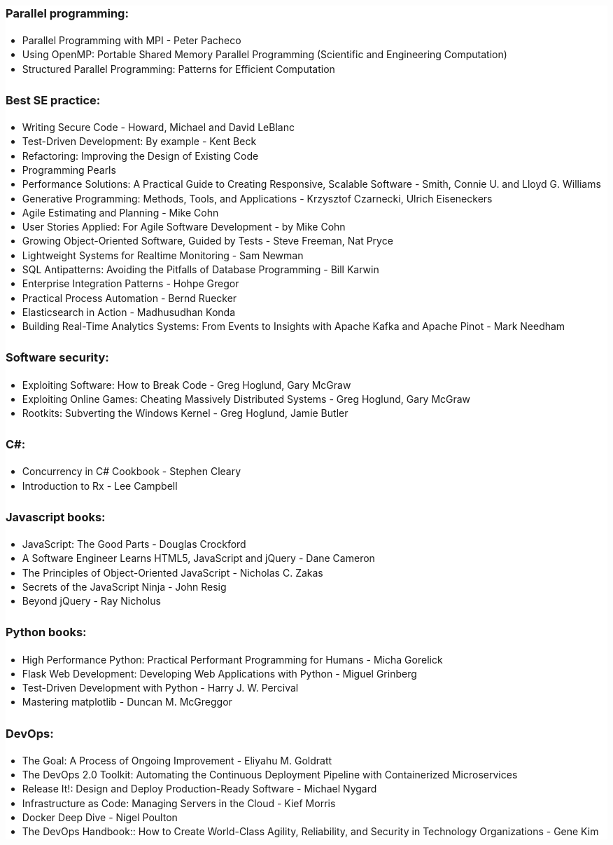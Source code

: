 ### Parallel programming:
- Parallel Programming with MPI - Peter Pacheco
- Using OpenMP: Portable Shared Memory Parallel Programming (Scientific and Engineering Computation)
- Structured Parallel Programming: Patterns for Efficient Computation

### Best SE practice:
- Writing Secure Code - Howard, Michael and David LeBlanc
- Test-Driven Development: By example - Kent Beck
- Refactoring: Improving the Design of Existing Code
- Programming Pearls
- Performance Solutions: A Practical Guide to Creating Responsive, Scalable Software - Smith, Connie U. and Lloyd G. Williams
- Generative Programming: Methods, Tools, and Applications - Krzysztof Czarnecki, Ulrich Eiseneckers
- Agile Estimating and Planning - Mike Cohn
- User Stories Applied: For Agile Software Development - by Mike Cohn
- Growing Object-Oriented Software, Guided by Tests - Steve Freeman, Nat Pryce
- Lightweight Systems for Realtime Monitoring - Sam Newman
- SQL Antipatterns: Avoiding the Pitfalls of Database Programming - Bill Karwin
- Enterprise Integration Patterns - Hohpe Gregor
- Practical Process Automation - Bernd Ruecker
- Elasticsearch in Action - Madhusudhan Konda
- Building Real-Time Analytics Systems: From Events to Insights with Apache Kafka and Apache Pinot - Mark Needham

### Software security:
- Exploiting Software: How to Break Code - Greg Hoglund, Gary McGraw 
- Exploiting Online Games: Cheating Massively Distributed Systems - Greg Hoglund, Gary McGraw
- Rootkits: Subverting the Windows Kernel - Greg Hoglund, Jamie Butler

### C#:
- Concurrency in C# Cookbook - Stephen Cleary
- Introduction to Rx - Lee Campbell

### Javascript books:
- JavaScript: The Good Parts - Douglas Crockford
- A Software Engineer Learns HTML5, JavaScript and jQuery - Dane Cameron
- The Principles of Object-Oriented JavaScript - Nicholas C. Zakas
- Secrets of the JavaScript Ninja - John Resig
- Beyond jQuery - Ray Nicholus

### Python books:
- High Performance Python: Practical Performant Programming for Humans - Micha Gorelick
- Flask Web Development: Developing Web Applications with Python - Miguel Grinberg
- Test-Driven Development with Python - Harry J. W. Percival
- Mastering matplotlib - Duncan M. McGreggor

### DevOps:
- The Goal: A Process of Ongoing Improvement - Eliyahu M. Goldratt
- The DevOps 2.0 Toolkit: Automating the Continuous Deployment Pipeline with Containerized Microservices
- Release It!: Design and Deploy Production-Ready Software - Michael Nygard
- Infrastructure as Code: Managing Servers in the Cloud - Kief Morris
- Docker Deep Dive - Nigel Poulton
- The DevOps Handbook:: How to Create World-Class Agility, Reliability, and Security in Technology Organizations - Gene Kim
